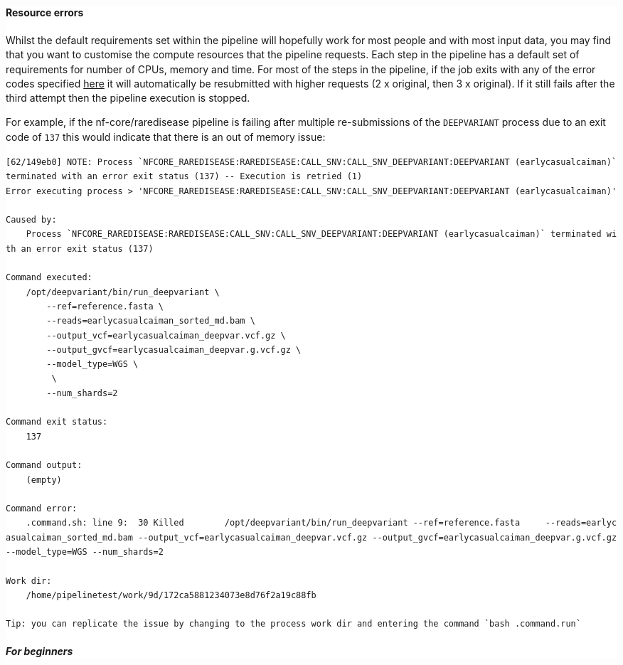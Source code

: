 #### Resource errors

Whilst the default requirements set within the pipeline will hopefully work for most people and with most input data, you may find that you want to customise the compute resources that the pipeline requests. Each step in the pipeline has a default set of requirements for number of CPUs, memory and time. For most of the steps in the pipeline, if the job exits with any of the error codes specified [here](https://github.com/nf-core/raredisease/blob/dev/conf/base.config#L18) it will automatically be resubmitted with higher requests (2 x original, then 3 x original). If it still fails after the third attempt then the pipeline execution is stopped.

For example, if the nf-core/raredisease pipeline is failing after multiple re-submissions of the `DEEPVARIANT` process due to an exit code of `137` this would indicate that there is an out of memory issue:

```console
[62/149eb0] NOTE: Process `NFCORE_RAREDISEASE:RAREDISEASE:CALL_SNV:CALL_SNV_DEEPVARIANT:DEEPVARIANT (earlycasualcaiman)` terminated with an error exit status (137) -- Execution is retried (1)
Error executing process > 'NFCORE_RAREDISEASE:RAREDISEASE:CALL_SNV:CALL_SNV_DEEPVARIANT:DEEPVARIANT (earlycasualcaiman)'

Caused by:
    Process `NFCORE_RAREDISEASE:RAREDISEASE:CALL_SNV:CALL_SNV_DEEPVARIANT:DEEPVARIANT (earlycasualcaiman)` terminated with an error exit status (137)

Command executed:
    /opt/deepvariant/bin/run_deepvariant \
        --ref=reference.fasta \
        --reads=earlycasualcaiman_sorted_md.bam \
        --output_vcf=earlycasualcaiman_deepvar.vcf.gz \
        --output_gvcf=earlycasualcaiman_deepvar.g.vcf.gz \
        --model_type=WGS \
         \
        --num_shards=2

Command exit status:
    137

Command output:
    (empty)

Command error:
    .command.sh: line 9:  30 Killed        /opt/deepvariant/bin/run_deepvariant --ref=reference.fasta     --reads=earlycasualcaiman_sorted_md.bam --output_vcf=earlycasualcaiman_deepvar.vcf.gz --output_gvcf=earlycasualcaiman_deepvar.g.vcf.gz --model_type=WGS --num_shards=2

Work dir:
    /home/pipelinetest/work/9d/172ca5881234073e8d76f2a19c88fb

Tip: you can replicate the issue by changing to the process work dir and entering the command `bash .command.run`
```

##### For beginners
